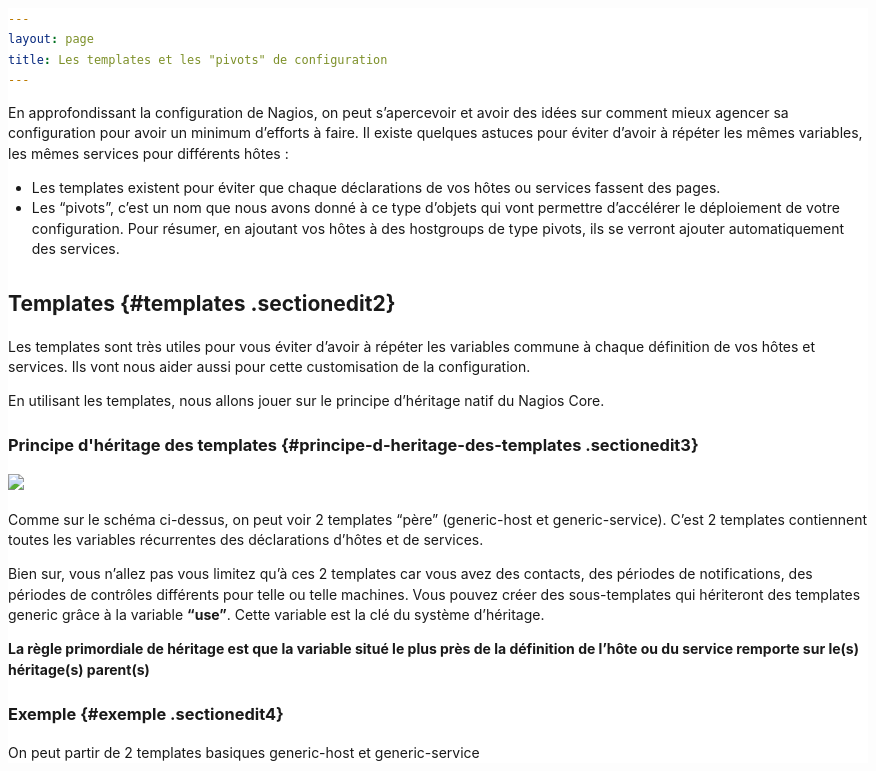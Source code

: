 ```yaml
---
layout: page
title: Les templates et les "pivots" de configuration
---
```


En approfondissant la configuration de Nagios, on peut s’apercevoir et
avoir des idées sur comment mieux agencer sa configuration pour avoir un
minimum d’efforts à faire. Il existe quelques astuces pour éviter
d’avoir à répéter les mêmes variables, les mêmes services pour
différents hôtes :

-   Les templates existent pour éviter que chaque déclarations de vos
    hôtes ou services fassent des pages.
-   Les “pivots”, c’est un nom que nous avons donné à ce type d’objets
    qui vont permettre d’accélérer le déploiement de votre
    configuration. Pour résumer, en ajoutant vos hôtes à des hostgroups
    de type pivots, ils se verront ajouter automatiquement des services.

Templates {#templates .sectionedit2}
---------

Les templates sont très utiles pour vous éviter d’avoir à répéter les
variables commune à chaque définition de vos hôtes et services. Ils vont
nous aider aussi pour cette customisation de la configuration.

En utilisant les templates, nous allons jouer sur le principe d’héritage
natif du Nagios Core.

### Principe d'héritage des templates {#principe-d-heritage-des-templates .sectionedit3}

[![](..//assets/media/nagios/nagios-debutant/heritage_template.png@w=700)](..//_detail/nagios/nagios-debutant/heritage_template.png@id=nagios%253Anagios-debutant%253Atemplates-hostgroups-pivots.html "nagios:nagios-debutant:heritage_template.png")

Comme sur le schéma ci-dessus, on peut voir 2 templates “père”
(generic-host et generic-service). C’est 2 templates contiennent toutes
les variables récurrentes des déclarations d’hôtes et de services.

Bien sur, vous n’allez pas vous limitez qu’à ces 2 templates car vous
avez des contacts, des périodes de notifications, des périodes de
contrôles différents pour telle ou telle machines. Vous pouvez créer des
sous-templates qui hériteront des templates generic grâce à la variable
**“use”**. Cette variable est la clé du système d’héritage.

**La règle primordiale de héritage est que la variable situé le plus
près de la définition de l’hôte ou du service remporte sur le(s)
héritage(s) parent(s)**

### Exemple {#exemple .sectionedit4}

On peut partir de 2 templates basiques generic-host et generic-service
